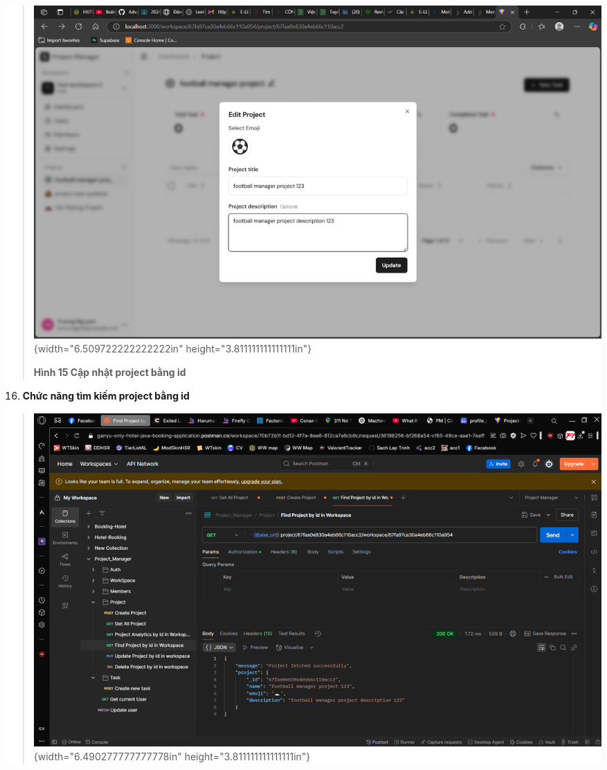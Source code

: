 > ![](PreviewImg/media/image32.png){width="6.509722222222222in"
> height="3.811111111111111in"}
>
> **Hình 15 Cập nhật project bằng id**

16. **Chức năng tìm kiếm project bằng id**

> ![](PreviewImg/media/image33.png){width="6.490277777777778in"
> height="3.811111111111111in"}